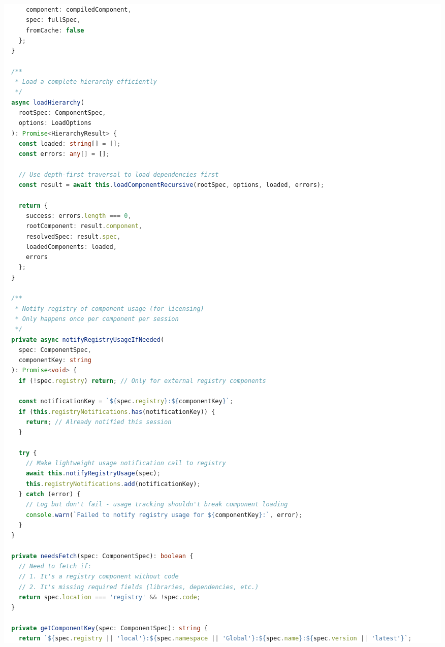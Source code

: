 ```typescript
      component: compiledComponent,
      spec: fullSpec,
      fromCache: false
    };
  }
  
  /**
   * Load a complete hierarchy efficiently
   */
  async loadHierarchy(
    rootSpec: ComponentSpec,
    options: LoadOptions
  ): Promise<HierarchyResult> {
    const loaded: string[] = [];
    const errors: any[] = [];
    
    // Use depth-first traversal to load dependencies first
    const result = await this.loadComponentRecursive(rootSpec, options, loaded, errors);
    
    return {
      success: errors.length === 0,
      rootComponent: result.component,
      resolvedSpec: result.spec,
      loadedComponents: loaded,
      errors
    };
  }
  
  /**
   * Notify registry of component usage (for licensing)
   * Only happens once per component per session
   */
  private async notifyRegistryUsageIfNeeded(
    spec: ComponentSpec,
    componentKey: string
  ): Promise<void> {
    if (!spec.registry) return; // Only for external registry components
    
    const notificationKey = `${spec.registry}:${componentKey}`;
    if (this.registryNotifications.has(notificationKey)) {
      return; // Already notified this session
    }
    
    try {
      // Make lightweight usage notification call to registry
      await this.notifyRegistryUsage(spec);
      this.registryNotifications.add(notificationKey);
    } catch (error) {
      // Log but don't fail - usage tracking shouldn't break component loading
      console.warn(`Failed to notify registry usage for ${componentKey}:`, error);
    }
  }
  
  private needsFetch(spec: ComponentSpec): boolean {
    // Need to fetch if:
    // 1. It's a registry component without code
    // 2. It's missing required fields (libraries, dependencies, etc.)
    return spec.location === 'registry' && !spec.code;
  }
  
  private getComponentKey(spec: ComponentSpec): string {
    return `${spec.registry || 'local'}:${spec.namespace || 'Global'}:${spec.name}:${spec.version || 'latest'}`;
```